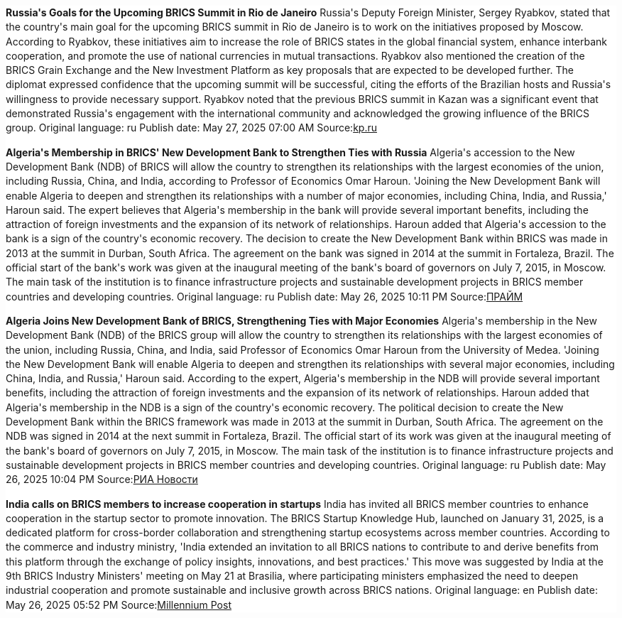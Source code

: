 **Russia's Goals for the Upcoming BRICS Summit in Rio de Janeiro**
Russia's Deputy Foreign Minister, Sergey Ryabkov, stated that the country's main goal for the upcoming BRICS summit in Rio de Janeiro is to work on the initiatives proposed by Moscow. According to Ryabkov, these initiatives aim to increase the role of BRICS states in the global financial system, enhance interbank cooperation, and promote the use of national currencies in mutual transactions. Ryabkov also mentioned the creation of the BRICS Grain Exchange and the New Investment Platform as key proposals that are expected to be developed further. The diplomat expressed confidence that the upcoming summit will be successful, citing the efforts of the Brazilian hosts and Russia's willingness to provide necessary support. Ryabkov noted that the previous BRICS summit in Kazan was a significant event that demonstrated Russia's engagement with the international community and acknowledged the growing influence of the BRICS group.
Original language: ru
Publish date: May 27, 2025 07:00 AM
Source:[kp.ru](https://www.kp.ru/online/news/6393458/)

**Algeria's Membership in BRICS' New Development Bank to Strengthen Ties with Russia**
Algeria's accession to the New Development Bank (NDB) of BRICS will allow the country to strengthen its relationships with the largest economies of the union, including Russia, China, and India, according to Professor of Economics Omar Haroun. 'Joining the New Development Bank will enable Algeria to deepen and strengthen its relationships with a number of major economies, including China, India, and Russia,' Haroun said. The expert believes that Algeria's membership in the bank will provide several important benefits, including the attraction of foreign investments and the expansion of its network of relationships. Haroun added that Algeria's accession to the bank is a sign of the country's economic recovery. The decision to create the New Development Bank within BRICS was made in 2013 at the summit in Durban, South Africa. The agreement on the bank was signed in 2014 at the summit in Fortaleza, Brazil. The official start of the bank's work was given at the inaugural meeting of the bank's board of governors on July 7, 2015, in Moscow. The main task of the institution is to finance infrastructure projects and sustainable development projects in BRICS member countries and developing countries.
Original language: ru
Publish date: May 26, 2025 10:11 PM
Source:[ПРАЙМ](https://1prime.ru/20250527/alzhir-857942741.html)

**Algeria Joins New Development Bank of BRICS, Strengthening Ties with Major Economies**
Algeria's membership in the New Development Bank (NDB) of the BRICS group will allow the country to strengthen its relationships with the largest economies of the union, including Russia, China, and India, said Professor of Economics Omar Haroun from the University of Medea. 'Joining the New Development Bank will enable Algeria to deepen and strengthen its relationships with several major economies, including China, India, and Russia,' Haroun said. According to the expert, Algeria's membership in the NDB will provide several important benefits, including the attraction of foreign investments and the expansion of its network of relationships. Haroun added that Algeria's membership in the NDB is a sign of the country's economic recovery. The political decision to create the New Development Bank within the BRICS framework was made in 2013 at the summit in Durban, South Africa. The agreement on the NDB was signed in 2014 at the next summit in Fortaleza, Brazil. The official start of its work was given at the inaugural meeting of the bank's board of governors on July 7, 2015, in Moscow. The main task of the institution is to finance infrastructure projects and sustainable development projects in BRICS member countries and developing countries.
Original language: ru
Publish date: May 26, 2025 10:04 PM
Source:[РИА Новости](https://ria.ru/20250527/alzhir-2019233582.html)

**India calls on BRICS members to increase cooperation in startups**
India has invited all BRICS member countries to enhance cooperation in the startup sector to promote innovation. The BRICS Startup Knowledge Hub, launched on January 31, 2025, is a dedicated platform for cross-border collaboration and strengthening startup ecosystems across member countries. According to the commerce and industry ministry, 'India extended an invitation to all BRICS nations to contribute to and derive benefits from this platform through the exchange of policy insights, innovations, and best practices.' This move was suggested by India at the 9th BRICS Industry Ministers' meeting on May 21 at Brasilia, where participating ministers emphasized the need to deepen industrial cooperation and promote sustainable and inclusive growth across BRICS nations.
Original language: en
Publish date: May 26, 2025 05:52 PM
Source:[Millennium Post](https://www.millenniumpost.in/business/india-calls-on-brics-members-to-increase-cooperation-in-startups-612305)
